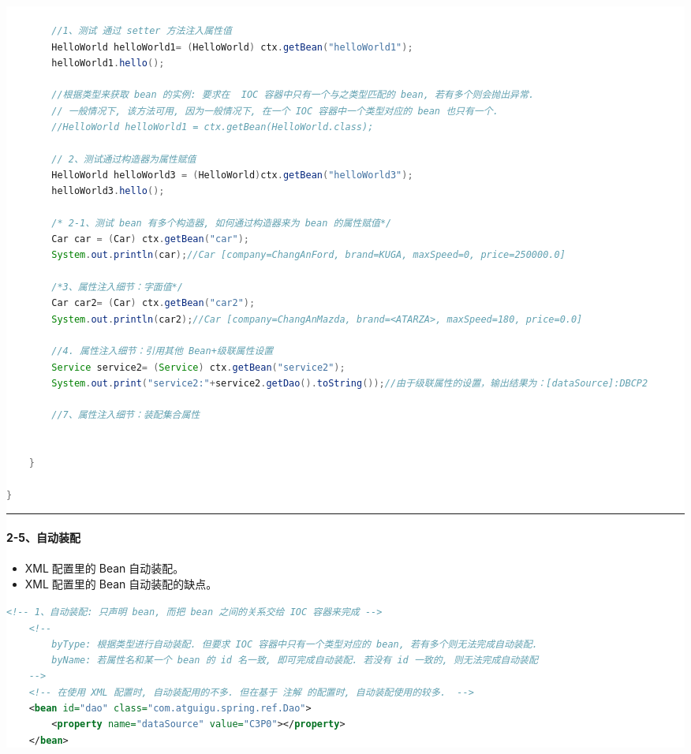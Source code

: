 ``` java

		//1、测试 通过 setter 方法注入属性值
		HelloWorld helloWorld1= (HelloWorld) ctx.getBean("helloWorld1");
		helloWorld1.hello();

		//根据类型来获取 bean 的实例: 要求在  IOC 容器中只有一个与之类型匹配的 bean, 若有多个则会抛出异常.
		// 一般情况下, 该方法可用, 因为一般情况下, 在一个 IOC 容器中一个类型对应的 bean 也只有一个.
		//HelloWorld helloWorld1 = ctx.getBean(HelloWorld.class);

		// 2、测试通过构造器为属性赋值
		HelloWorld helloWorld3 = (HelloWorld)ctx.getBean("helloWorld3");
		helloWorld3.hello();

		/* 2-1、测试 bean 有多个构造器, 如何通过构造器来为 bean 的属性赋值*/
		Car car = (Car) ctx.getBean("car");
		System.out.println(car);//Car [company=ChangAnFord, brand=KUGA, maxSpeed=0, price=250000.0]

		/*3、属性注入细节：字面值*/
		Car car2= (Car) ctx.getBean("car2");
		System.out.println(car2);//Car [company=ChangAnMazda, brand=<ATARZA>, maxSpeed=180, price=0.0]

		//4. 属性注入细节：引用其他 Bean+级联属性设置
		Service service2= (Service) ctx.getBean("service2");
		System.out.print("service2:"+service2.getDao().toString());//由于级联属性的设置，输出结果为：[dataSource]:DBCP2

		//7、属性注入细节：装配集合属性


	}
	
}
```


----------


#### 2-5、自动装配
* XML 配置里的 Bean 自动装配。
* XML 配置里的 Bean 自动装配的缺点。

``` xml
<!-- 1、自动装配: 只声明 bean, 而把 bean 之间的关系交给 IOC 容器来完成 -->
	<!--  
		byType: 根据类型进行自动装配. 但要求 IOC 容器中只有一个类型对应的 bean, 若有多个则无法完成自动装配.
		byName: 若属性名和某一个 bean 的 id 名一致, 即可完成自动装配. 若没有 id 一致的, 则无法完成自动装配
	-->
	<!-- 在使用 XML 配置时, 自动装配用的不多. 但在基于 注解 的配置时, 自动装配使用的较多.  -->
	<bean id="dao" class="com.atguigu.spring.ref.Dao">
		<property name="dataSource" value="C3P0"></property>				
	</bean>
```
